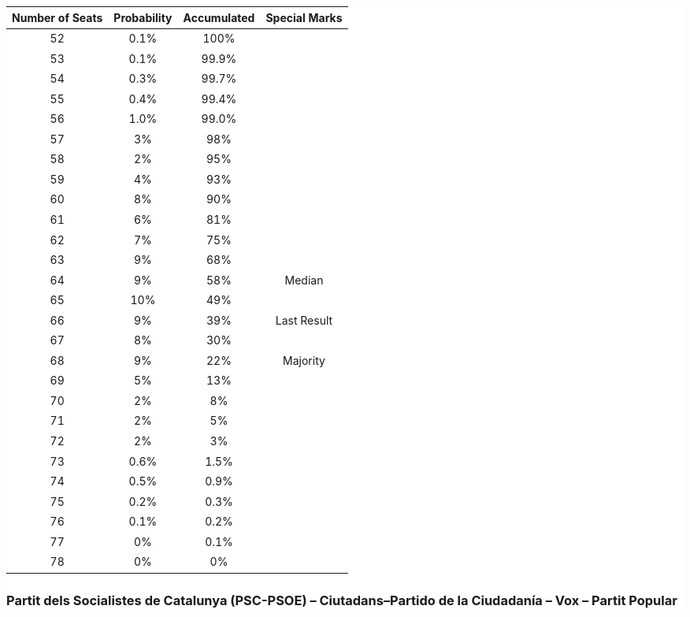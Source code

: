 | Number of Seats | Probability | Accumulated | Special Marks |
|:---------------:|:-----------:|:-----------:|:-------------:|
| 52 | 0.1% | 100% |  |
| 53 | 0.1% | 99.9% |  |
| 54 | 0.3% | 99.7% |  |
| 55 | 0.4% | 99.4% |  |
| 56 | 1.0% | 99.0% |  |
| 57 | 3% | 98% |  |
| 58 | 2% | 95% |  |
| 59 | 4% | 93% |  |
| 60 | 8% | 90% |  |
| 61 | 6% | 81% |  |
| 62 | 7% | 75% |  |
| 63 | 9% | 68% |  |
| 64 | 9% | 58% | Median |
| 65 | 10% | 49% |  |
| 66 | 9% | 39% | Last Result |
| 67 | 8% | 30% |  |
| 68 | 9% | 22% | Majority |
| 69 | 5% | 13% |  |
| 70 | 2% | 8% |  |
| 71 | 2% | 5% |  |
| 72 | 2% | 3% |  |
| 73 | 0.6% | 1.5% |  |
| 74 | 0.5% | 0.9% |  |
| 75 | 0.2% | 0.3% |  |
| 76 | 0.1% | 0.2% |  |
| 77 | 0% | 0.1% |  |
| 78 | 0% | 0% |  |

### Partit dels Socialistes de Catalunya (PSC-PSOE) – Ciutadans–Partido de la Ciudadanía – Vox – Partit Popular
